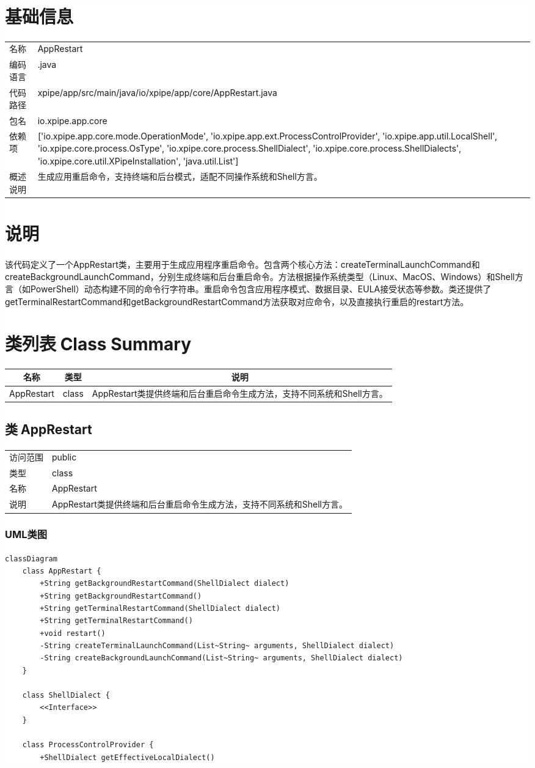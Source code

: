 # 基础信息

|      |      |
|------|------|
| 名称 | AppRestart |
| 编码语言 | .java |
| 代码路径 | xpipe/app/src/main/java/io/xpipe/app/core/AppRestart.java |
| 包名 | io.xpipe.app.core |
| 依赖项 | ['io.xpipe.app.core.mode.OperationMode', 'io.xpipe.app.ext.ProcessControlProvider', 'io.xpipe.app.util.LocalShell', 'io.xpipe.core.process.OsType', 'io.xpipe.core.process.ShellDialect', 'io.xpipe.core.process.ShellDialects', 'io.xpipe.core.util.XPipeInstallation', 'java.util.List'] |
| 概述说明 | 生成应用重启命令，支持终端和后台模式，适配不同操作系统和Shell方言。 |

# 说明

该代码定义了一个AppRestart类，主要用于生成应用程序重启命令。包含两个核心方法：createTerminalLaunchCommand和createBackgroundLaunchCommand，分别生成终端和后台重启命令。方法根据操作系统类型（Linux、MacOS、Windows）和Shell方言（如PowerShell）动态构建不同的命令行字符串。重启命令包含应用程序模式、数据目录、EULA接受状态等参数。类还提供了getTerminalRestartCommand和getBackgroundRestartCommand方法获取对应命令，以及直接执行重启的restart方法。

# 类列表 Class Summary

| 名称   | 类型  | 说明 |
|-------|------|-------------|
| AppRestart | class | AppRestart类提供终端和后台重启命令生成方法，支持不同系统和Shell方言。 |



## 类 AppRestart

|      |      |
|------|------|
| 访问范围 | public |
| 类型 | class |
| 名称 | AppRestart |
| 说明 | AppRestart类提供终端和后台重启命令生成方法，支持不同系统和Shell方言。 |


### UML类图

```mermaid
classDiagram
    class AppRestart {
        +String getBackgroundRestartCommand(ShellDialect dialect)
        +String getBackgroundRestartCommand()
        +String getTerminalRestartCommand(ShellDialect dialect)
        +String getTerminalRestartCommand()
        +void restart()
        -String createTerminalLaunchCommand(List~String~ arguments, ShellDialect dialect)
        -String createBackgroundLaunchCommand(List~String~ arguments, ShellDialect dialect)
    }

    class ShellDialect {
        <<Interface>>
    }

    class ProcessControlProvider {
        +ShellDialect getEffectiveLocalDialect()
```